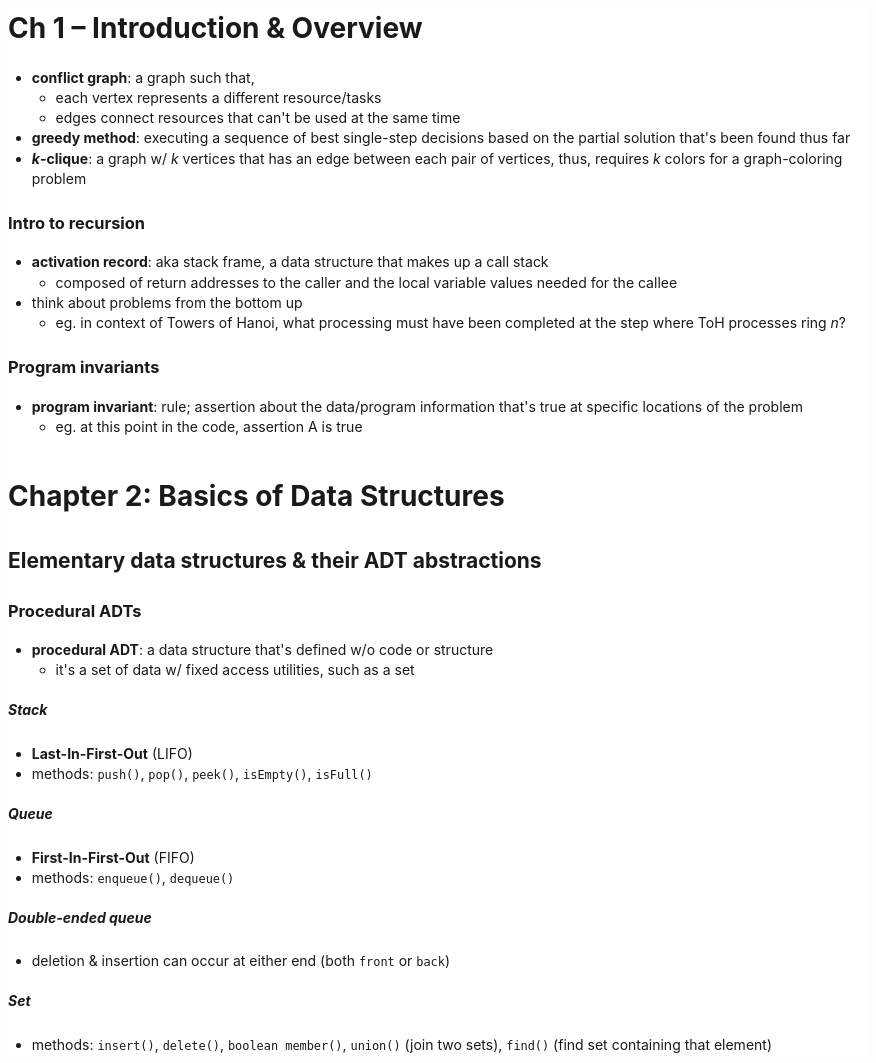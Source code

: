 # Ch 1 – Introduction & Overview

- __conflict graph__: a graph such that,
  - each vertex represents a different resource/tasks
  - edges connect resources that can't be used at the same time
- __greedy method__: executing a sequence of best single-step decisions based on the partial solution that's been found thus far
- ___k_-clique__: a graph w/ _k_ vertices that has an edge between each pair of vertices, thus, requires _k_ colors for a graph-coloring problem

### Intro to recursion

- __activation record__: aka stack frame, a data structure that makes up a call stack
  - composed of return addresses to the caller and the local variable values needed for the callee
- think about problems from the bottom up
  - eg. in context of Towers of Hanoi, what processing must have been completed at the step where ToH processes ring _n_? 

### Program invariants

- __program invariant__: rule; assertion about the data/program information that's true at specific locations of the problem
  - eg. at this point in the code, assertion A is true

# Chapter 2: Basics of Data Structures

## Elementary data structures & their ADT abstractions

### Procedural ADTs

- __procedural ADT__: a data structure that's defined w/o code or structure
  - it's a set of data w/ fixed access utilities, such as a set

##### Stack

- __Last-In-First-Out__ (LIFO)
- methods: `push()`, `pop()`, `peek()`, `isEmpty()`, `isFull()`

##### Queue

- __First-In-First-Out__ (FIFO)
- methods: `enqueue()`, `dequeue()`

##### Double-ended queue

- deletion & insertion can occur at either end (both `front` or `back`)

##### Set

- methods: `insert()`, `delete()`, `boolean member()`, `union()` (join two sets), `find()` (find set containing that element)
